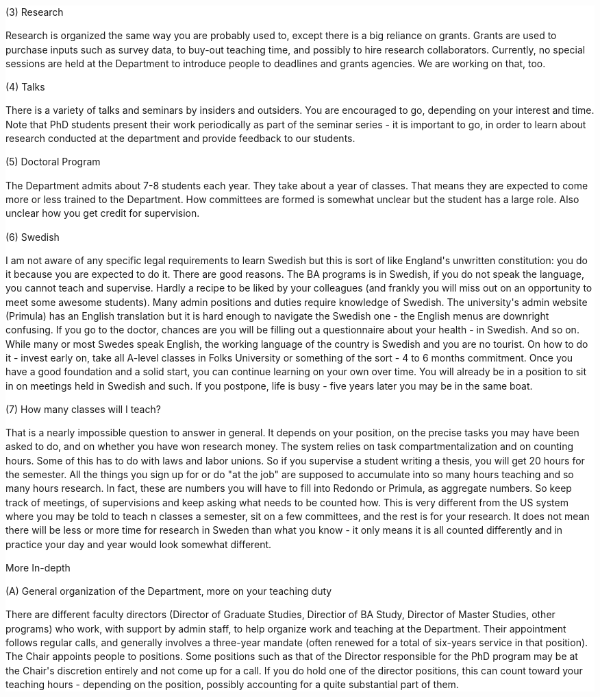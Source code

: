 (3) Research

Research is organized the same way you are probably used to, except there is a big reliance on grants. Grants are used to purchase inputs such as survey data, to buy-out teaching time, and possibly to hire research collaborators. Currently, no special sessions are held at the Department to introduce people to deadlines and grants agencies. We are working on that, too.

(4) Talks

There is a variety of talks and seminars by insiders and outsiders. You are encouraged to go, depending on your interest and time. Note that PhD students present their work periodically as part of the seminar series - it is important to go, in order to learn about research conducted at the department and provide feedback to our students.

(5) Doctoral Program

The Department admits about 7-8 students each year. They take about a year of classes. That means they are expected to come more or less trained to the Department. How committees are formed is somewhat unclear but the student has a large role. Also unclear how you get credit for supervision.

(6) Swedish

I am not aware of any specific legal requirements to learn Swedish but this is sort of like England's unwritten constitution: you do it because you are expected to do it. There are good reasons. The BA programs is in Swedish, if you do not speak the language, you cannot teach and supervise. Hardly a recipe to be liked by your colleagues (and frankly you will miss out on an opportunity to meet some awesome students). Many admin positions and duties require knowledge of Swedish. The university's admin website (Primula) has an English translation but it is hard enough to navigate the Swedish one - the English menus are downright confusing. If you go to the doctor, chances are you will be filling out a questionnaire about your health - in Swedish. And so on. While many or most Swedes speak English, the working language of the country is Swedish and you are no tourist. On how to do it - invest early on, take all A-level classes in Folks University or something of the sort - 4 to 6 months commitment. Once you have a good foundation and a solid start, you can continue learning on your own over time. You will already be in a position to sit in on meetings held in Swedish and such. If you postpone, life is busy - five years later you may be in the same boat.

(7) How many classes will I teach?

That is a nearly impossible question to answer in general. It depends on your position, on the precise tasks you may have been asked to do, and on whether you have won research money. The system relies on task compartmentalization and on counting hours. Some of this has to do with laws and labor unions. So if you supervise a student writing a thesis, you will get 20 hours for the semester. All the things you sign up for or do "at the job" are supposed to accumulate into so many hours teaching and so many hours research. In fact, these are numbers you will have to fill into Redondo or Primula, as aggregate numbers. So keep track of meetings, of supervisions and keep asking what needs to be counted how. This is very different from the US system where you may be told to teach n classes a semester, sit on a few committees, and the rest is for your research. It does not mean there will be less or more time for research in Sweden than what you know - it only means it is all counted differently and in practice your day and year would look somewhat different.

More In-depth

(A) General organization of the Department, more on your teaching duty

There are different faculty directors (Director of Graduate Studies, Directior of BA Study, Director of Master Studies, other programs) who work, with support by admin staff, to help organize work and teaching at the Department. Their appointment follows regular calls, and generally involves a three-year mandate (often renewed for a total of six-years service in that position). The Chair appoints people to positions. Some positions such as that of the Director responsible for the PhD program may be at the Chair's discretion entirely and not come up for a call. If you do hold one of the director positions, this can count toward your teaching hours - depending on the position, possibly accounting for a quite substantial part of them.
